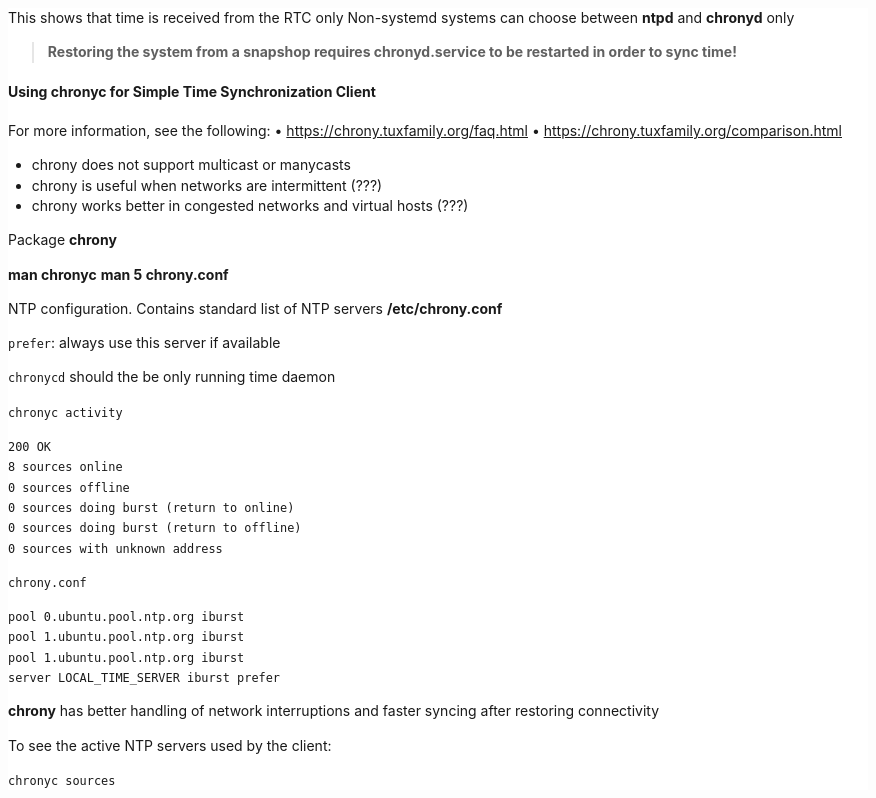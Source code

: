 This shows that time is received from the RTC only
Non-systemd systems can choose between **ntpd** and **chronyd** only

> **Restoring the system from a snapshop requires chronyd.service to be restarted in order to sync time!**
#### Using chronyc for Simple Time Synchronization Client

For more information, see the following:
• https://chrony.tuxfamily.org/faq.html
• https://chrony.tuxfamily.org/comparison.html

* chrony does not support multicast or manycasts
* chrony is useful when networks are intermittent (???)
* chrony works better in congested networks and virtual hosts (???)

Package
**chrony**

**man chronyc**
**man 5 chrony.conf**

NTP configuration. Contains standard list of NTP servers
**/etc/chrony.conf** 

`prefer`: always use this server if available

`chronycd` should the be only running time daemon

``` bash
chronyc activity
```

```
200 OK
8 sources online
0 sources offline
0 sources doing burst (return to online)
0 sources doing burst (return to offline)
0 sources with unknown address
```

`chrony.conf`

```
pool 0.ubuntu.pool.ntp.org iburst
pool 1.ubuntu.pool.ntp.org iburst
pool 1.ubuntu.pool.ntp.org iburst
server LOCAL_TIME_SERVER iburst prefer
```

**chrony** has better handling of network interruptions and faster syncing after restoring connectivity

To see the active NTP servers used by the client:

``` bash
chronyc sources
```
